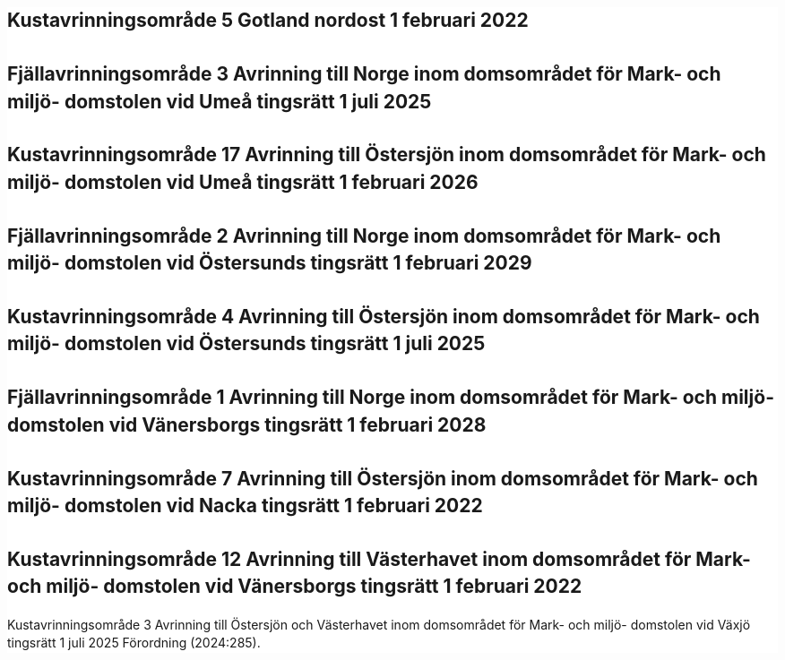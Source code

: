## Kustavrinningsområde 5	Gotland nordost	1 februari 2022

## Fjällavrinningsområde 3	Avrinning till Norge inom domsområdet för Mark- och miljö- domstolen vid Umeå tingsrätt  1 juli 2025

## Kustavrinningsområde 17	Avrinning till Östersjön inom domsområdet för Mark- och miljö- domstolen vid Umeå tingsrätt	1 februari 2026

## Fjällavrinningsområde 2	Avrinning till Norge inom domsområdet för Mark- och miljö- domstolen vid Östersunds tingsrätt	1 februari 2029

## Kustavrinningsområde 4	Avrinning till Östersjön inom domsområdet för Mark- och miljö- domstolen vid Östersunds tingsrätt	1 juli 2025

## Fjällavrinningsområde 1	Avrinning till Norge inom domsområdet för Mark- och miljö- domstolen vid Vänersborgs tingsrätt	1 februari 2028

## Kustavrinningsområde 7	Avrinning till Östersjön inom domsområdet för Mark- och miljö- domstolen vid Nacka tingsrätt	1 februari 2022

## Kustavrinningsområde 12	Avrinning till Västerhavet inom domsområdet för Mark- och miljö- domstolen vid Vänersborgs tingsrätt	1 februari 2022

Kustavrinningsområde 3	Avrinning till Östersjön och Västerhavet inom domsområdet för Mark- och miljö- domstolen vid Växjö tingsrätt	1 juli 2025 Förordning (2024:285).